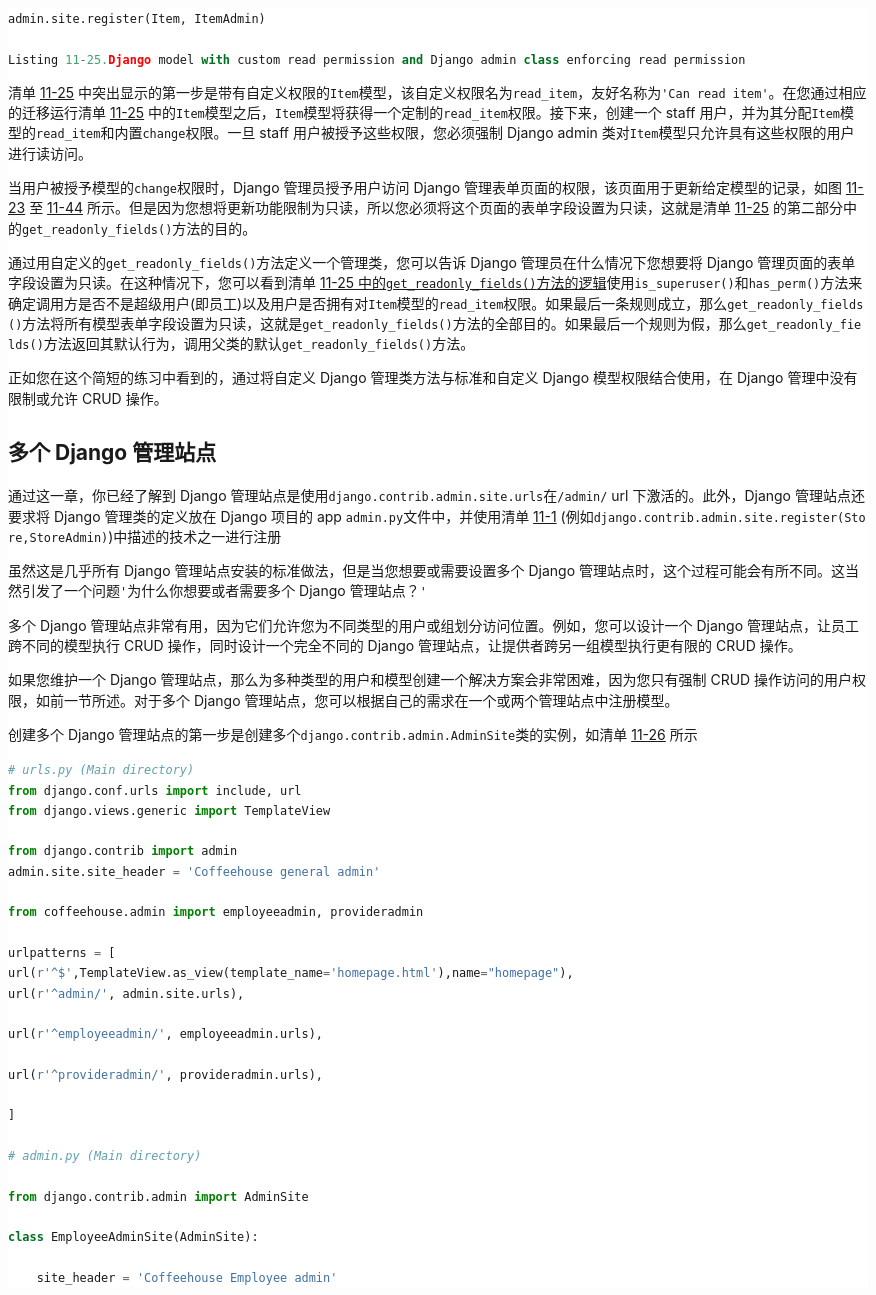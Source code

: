 ```py
admin.site.register(Item, ItemAdmin)

Listing 11-25.Django model with custom read permission and Django admin class enforcing read permission

```

清单 [11-25](#Par208) 中突出显示的第一步是带有自定义权限的`Item`模型，该自定义权限名为`read_item`，友好名称为`'Can read item'`。在您通过相应的迁移运行清单 [11-25](#Par208) 中的`Item`模型之后，`Item`模型将获得一个定制的`read_item`权限。接下来，创建一个 staff 用户，并为其分配`Item`模型的`read_item`和内置`change`权限。一旦 staff 用户被授予这些权限，您必须强制 Django admin 类对`Item`模型只允许具有这些权限的用户进行读访问。

当用户被授予模型的`change`权限时，Django 管理员授予用户访问 Django 管理表单页面的权限，该页面用于更新给定模型的记录，如图 [11-23](#Fig23) 至 [11-44](#Fig44) 所示。但是因为您想将更新功能限制为只读，所以您必须将这个页面的表单字段设置为只读，这就是清单 [11-25](#Par208) 的第二部分中的`get_readonly_fields()`方法的目的。

通过用自定义的`get_readonly_fields()`方法定义一个管理类，您可以告诉 Django 管理员在什么情况下您想要将 Django 管理页面的表单字段设置为只读。在这种情况下，您可以看到清单 [11-25 中的`get_readonly_fields()`方法的逻辑](#Par208)使用`is_superuser()`和`has_perm()`方法来确定调用方是否不是超级用户(即员工)以及用户是否拥有对`Item`模型的`read_item`权限。如果最后一条规则成立，那么`get_readonly_fields()`方法将所有模型表单字段设置为只读，这就是`get_readonly_fields()`方法的全部目的。如果最后一个规则为假，那么`get_readonly_fields()`方法返回其默认行为，调用父类的默认`get_readonly_fields()`方法。

正如您在这个简短的练习中看到的，通过将自定义 Django 管理类方法与标准和自定义 Django 模型权限结合使用，在 Django 管理中没有限制或允许 CRUD 操作。

## 多个 Django 管理站点

通过这一章，你已经了解到 Django 管理站点是使用`django.contrib.admin.site.urls`在`/admin/` url 下激活的。此外，Django 管理站点还要求将 Django 管理类的定义放在 Django 项目的 app `admin.py`文件中，并使用清单 [11-1](#Par8) (例如`django.contrib.admin.site.register(Store,StoreAdmin)`)中描述的技术之一进行注册

虽然这是几乎所有 Django 管理站点安装的标准做法，但是当您想要或需要设置多个 Django 管理站点时，这个过程可能会有所不同。这当然引发了一个问题`'`为什么你想要或者需要多个 Django 管理站点？`'`

多个 Django 管理站点非常有用，因为它们允许您为不同类型的用户或组划分访问位置。例如，您可以设计一个 Django 管理站点，让员工跨不同的模型执行 CRUD 操作，同时设计一个完全不同的 Django 管理站点，让提供者跨另一组模型执行更有限的 CRUD 操作。

如果您维护一个 Django 管理站点，那么为多种类型的用户和模型创建一个解决方案会非常困难，因为您只有强制 CRUD 操作访问的用户权限，如前一节所述。对于多个 Django 管理站点，您可以根据自己的需求在一个或两个管理站点中注册模型。

创建多个 Django 管理站点的第一步是创建多个`django.contrib.admin.AdminSite`类的实例，如清单 [11-26](#Par218) 所示

```py
# urls.py (Main directory)
from django.conf.urls import include, url
from django.views.generic import TemplateView

from django.contrib import admin
admin.site.site_header = 'Coffeehouse general admin'

from coffeehouse.admin import employeeadmin, provideradmin

urlpatterns = [
url(r'^$',TemplateView.as_view(template_name='homepage.html'),name="homepage"),
url(r'^admin/', admin.site.urls),

url(r'^employeeadmin/', employeeadmin.urls),

url(r'^provideradmin/', provideradmin.urls),

]

# admin.py (Main directory)

from django.contrib.admin import AdminSite

class EmployeeAdminSite(AdminSite):

    site_header = 'Coffeehouse Employee admin'
```